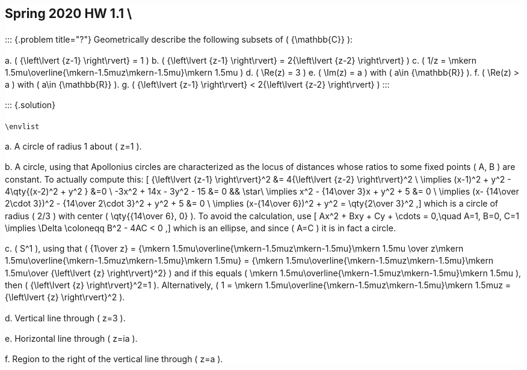 ## Spring 2020 HW 1.1 \

::: {.problem title="?"}
Geometrically describe the following subsets of \( {\mathbb{C}} \):

a.  \( {\left\lvert {z-1} \right\rvert} = 1 \)
b.  \( {\left\lvert {z-1} \right\rvert} = 2{\left\lvert {z-2} \right\rvert} \)
c.  \( 1/z = \mkern 1.5mu\overline{\mkern-1.5muz\mkern-1.5mu}\mkern 1.5mu \)
d.  \( \Re(z) = 3 \)
e.  \( \Im(z) = a \) with \( a\in {\mathbb{R}} \).
f.  \( \Re(z) > a \) with \( a\in {\mathbb{R}} \).
g.  \( {\left\lvert {z-1} \right\rvert} < 2{\left\lvert {z-2} \right\rvert} \)
:::

::: {.solution}
```{=tex}
\envlist
```
a.  A circle of radius 1 about \( z=1 \).

b.  A circle, using that Apollonius circles are characterized as the locus of distances whose ratios to some fixed points \( A, B \) are constant. To actually compute this:
    \[
      {\left\lvert {z-1} \right\rvert}^2 &= 4{\left\lvert {z-2} \right\rvert}^2 \\
      \implies (x-1)^2 + y^2 - 4\qty{(x-2)^2 + y^2 } &=0 \\
      -3x^2 + 14x - 3y^2 - 15 &= 0 && \star\\
      \implies x^2 - {14\over 3}x + y^2 + 5 &= 0 \\
      \implies (x- {14\over 2\cdot 3})^2 - {14\over 2\cdot 3}^2 + y^2 + 5 &= 0 \\
      \implies (x-{14\over 6})^2 + y^2 = \qty{2\over 3}^2
      ,\]
    which is a circle of radius \( 2/3 \) with center \( \qty{{14\over 6}, 0} \). To avoid the calculation, use
    \[
      Ax^2 + Bxy + Cy + \cdots = 0,\quad A=1, B=0, C=1 \implies \Delta \coloneqq B^2 - 4AC < 0
      ,\]
    which is an ellipse, and since \( A=C \) it is in fact a circle.

c.  \( S^1 \), using that \( {1\over z} = {\mkern 1.5mu\overline{\mkern-1.5muz\mkern-1.5mu}\mkern 1.5mu \over z\mkern 1.5mu\overline{\mkern-1.5muz\mkern-1.5mu}\mkern 1.5mu} = {\mkern 1.5mu\overline{\mkern-1.5muz\mkern-1.5mu}\mkern 1.5mu\over {\left\lvert {z} \right\rvert}^2} \) and if this equals \( \mkern 1.5mu\overline{\mkern-1.5muz\mkern-1.5mu}\mkern 1.5mu \), then \( {\left\lvert {z} \right\rvert}^2=1 \). Alternatively, \( 1 = \mkern 1.5mu\overline{\mkern-1.5muz\mkern-1.5mu}\mkern 1.5muz = {\left\lvert {z} \right\rvert}^2 \).

d.  Vertical line through \( z=3 \).

e.  Horizontal line through \( z=ia \).

f.  Region to the right of the vertical line through \( z=a \).

